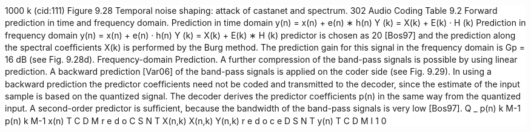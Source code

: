 1000
k (cid:111)
Figure 9.28 Temporal noise shaping: attack of castanet and spectrum.
302
Audio Coding
Table 9.2 Forward prediction in time and frequency domain.
Prediction in time domain
y(n) = x(n) + e(n) ∗ h(n)
Y (k) = X(k) + E(k) · H (k)
Prediction in frequency domain
y(n) = x(n) + e(n) · h(n)
Y (k) = X(k) + E(k) ∗ H (k)
predictor is chosen as 20 [Bos97] and the prediction along the spectral coefﬁcients X(k) is
performed by the Burg method. The prediction gain for this signal in the frequency domain
is Gp = 16 dB (see Fig. 9.28d).
Frequency-domain Prediction. A further compression of the band-pass signals is possible
by using linear prediction. A backward prediction [Var06] of the band-pass signals is
applied on the coder side (see Fig. 9.29). In using a backward prediction the predictor
coefﬁcients need not be coded and transmitted to the decoder, since the estimate of the input
sample is based on the quantized signal. The decoder derives the predictor coefﬁcients p(n)
in the same way from the quantized input. A second-order predictor is sufﬁcient, because
the bandwidth of the band-pass signals is very low [Bos97].
Q
_
p(n)
k
M-1
p(n)
k
M-1
x(n)
T
C
D
M
r
e
d
o
C
S
N
T
X(n,k)
X(n,k)
Y(n,k)
r
e
d
o
c
e
D
S
N
T
y(n)
T
C
D
M
I
1
0